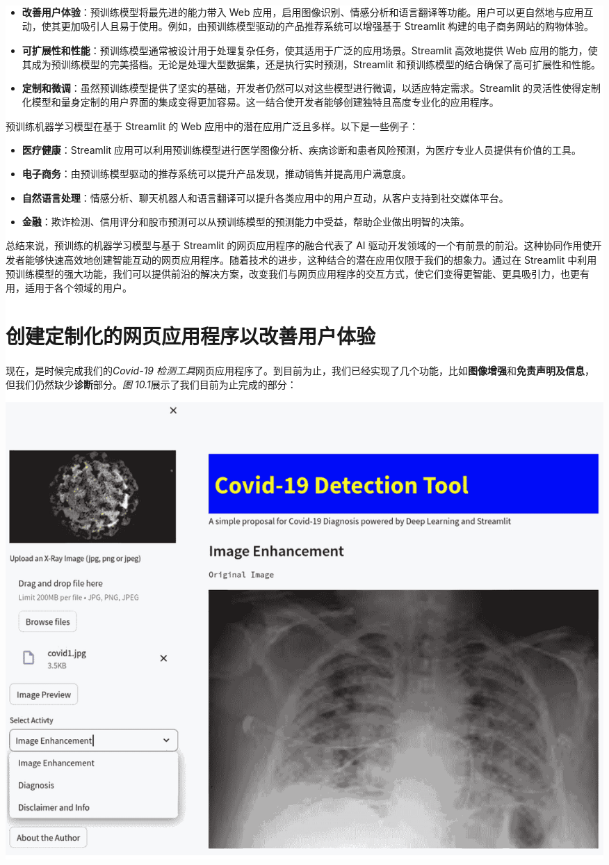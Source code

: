 +   **改善用户体验**：预训练模型将最先进的能力带入 Web 应用，启用图像识别、情感分析和语言翻译等功能。用户可以更自然地与应用互动，使其更加吸引人且易于使用。例如，由预训练模型驱动的产品推荐系统可以增强基于 Streamlit 构建的电子商务网站的购物体验。

+   **可扩展性和性能**：预训练模型通常被设计用于处理复杂任务，使其适用于广泛的应用场景。Streamlit 高效地提供 Web 应用的能力，使其成为预训练模型的完美搭档。无论是处理大型数据集，还是执行实时预测，Streamlit 和预训练模型的结合确保了高可扩展性和性能。

+   **定制和微调**：虽然预训练模型提供了坚实的基础，开发者仍然可以对这些模型进行微调，以适应特定需求。Streamlit 的灵活性使得定制化模型和量身定制的用户界面的集成变得更加容易。这一结合使开发者能够创建独特且高度专业化的应用程序。

预训练机器学习模型在基于 Streamlit 的 Web 应用中的潜在应用广泛且多样。以下是一些例子：

+   **医疗健康**：Streamlit 应用可以利用预训练模型进行医学图像分析、疾病诊断和患者风险预测，为医疗专业人员提供有价值的工具。

+   **电子商务**：由预训练模型驱动的推荐系统可以提升产品发现，推动销售并提高用户满意度。

+   **自然语言处理**：情感分析、聊天机器人和语言翻译可以提升各类应用中的用户互动，从客户支持到社交媒体平台。

+   **金融**：欺诈检测、信用评分和股市预测可以从预训练模型的预测能力中受益，帮助企业做出明智的决策。

总结来说，预训练的机器学习模型与基于 Streamlit 的网页应用程序的融合代表了 AI 驱动开发领域的一个有前景的前沿。这种协同作用使开发者能够快速高效地创建智能互动的网页应用程序。随着技术的进步，这种结合的潜在应用仅限于我们的想象力。通过在 Streamlit 中利用预训练模型的强大功能，我们可以提供前沿的解决方案，改变我们与网页应用程序的交互方式，使它们变得更智能、更具吸引力，也更有用，适用于各个领域的用户。

# 创建定制化的网页应用程序以改善用户体验

现在，是时候完成我们的*Covid-19 检测工具*网页应用程序了。到目前为止，我们已经实现了几个功能，比如**图像增强**和**免责声明及信息**，但我们仍然缺少**诊断**部分。*图 10.1*展示了我们目前为止完成的部分：

![图 10.1：到目前为止我们开发的 Covid-19 检测工具网页应用程序](img/B21147_10_01.jpg)
